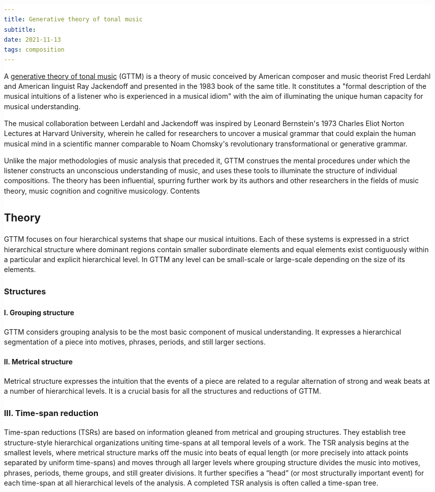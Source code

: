 ```yaml
---
title: Generative theory of tonal music
subtitle:
date: 2021-11-13
tags: composition
---
```


A [generative theory of tonal music](https://en.wikipedia.org/wiki/Generative_theory_of_tonal_music) (GTTM) is a theory of music conceived by American composer and music theorist Fred Lerdahl and American linguist Ray Jackendoff and presented in the 1983 book of the same title. It constitutes a "formal description of the musical intuitions of a listener who is experienced in a musical idiom" with the aim of illuminating the unique human capacity for musical understanding.

The musical collaboration between Lerdahl and Jackendoff was inspired by Leonard Bernstein's 1973 Charles Eliot Norton Lectures at Harvard University, wherein he called for researchers to uncover a musical grammar that could explain the human musical mind in a scientific manner comparable to Noam Chomsky's revolutionary transformational or generative grammar.

Unlike the major methodologies of music analysis that preceded it, GTTM construes the mental procedures under which the listener constructs an unconscious understanding of music, and uses these tools to illuminate the structure of individual compositions. The theory has been influential, spurring further work by its authors and other researchers in the fields of music theory, music cognition and cognitive musicology.
Contents

<youtube-embed video="ra8TGtzZYo8" />

## Theory

GTTM focuses on four hierarchical systems that shape our musical intuitions. Each of these systems is expressed in a strict hierarchical structure where dominant regions contain smaller subordinate elements and equal elements exist contiguously within a particular and explicit hierarchical level. In GTTM any level can be small-scale or large-scale depending on the size of its elements.

### Structures

#### I. Grouping structure

GTTM considers grouping analysis to be the most basic component of musical understanding. It expresses a hierarchical segmentation of a piece into motives, phrases, periods, and still larger sections.

#### II. Metrical structure

Metrical structure expresses the intuition that the events of a piece are related to a regular alternation of strong and weak beats at a number of hierarchical levels. It is a crucial basis for all the structures and reductions of GTTM.

### III. Time-span reduction

Time-span reductions (TSRs) are based on information gleaned from metrical and grouping structures. They establish tree structure-style hierarchical organizations uniting time-spans at all temporal levels of a work. The TSR analysis begins at the smallest levels, where metrical structure marks off the music into beats of equal length (or more precisely into attack points separated by uniform time-spans) and moves through all larger levels where grouping structure divides the music into motives, phrases, periods, theme groups, and still greater divisions. It further specifies a “head” (or most structurally important event) for each time-span at all hierarchical levels of the analysis. A completed TSR analysis is often called a time-span tree.
